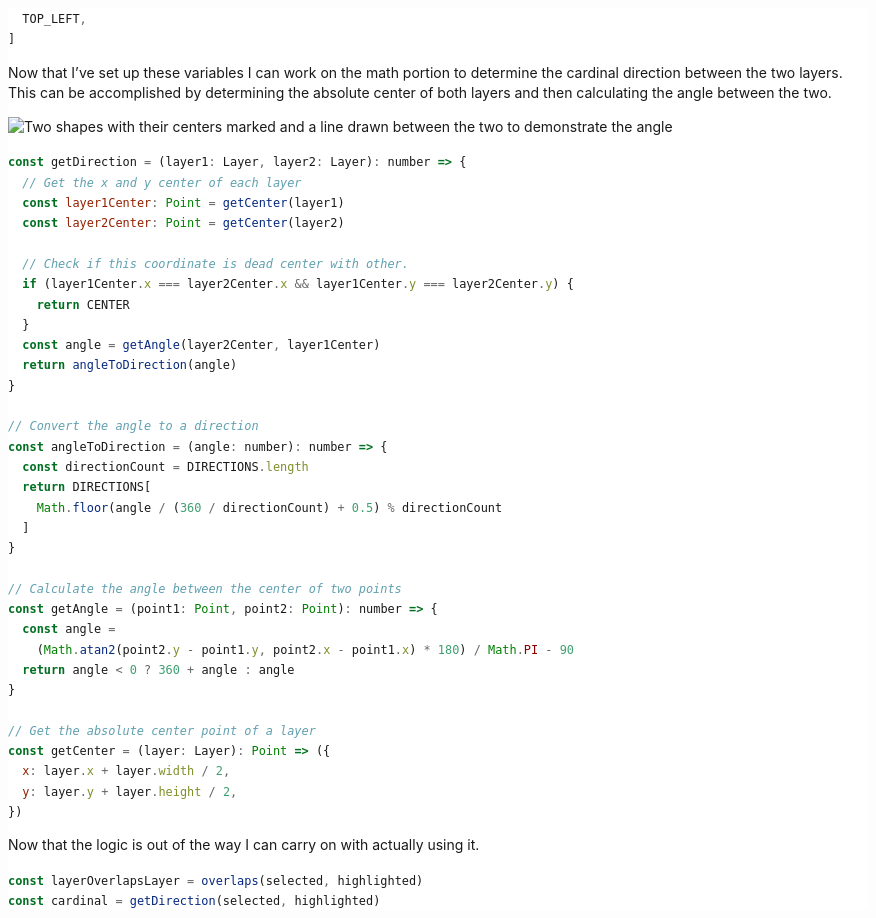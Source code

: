 ```js
  TOP_LEFT,
]
```

Now that I’ve set up these variables I can work on the math portion to determine
the cardinal direction between the two layers. This can be accomplished by
determining the absolute center of both layers and then calculating the angle
between the two.

![Two shapes with their centers marked and a line drawn between the two to demonstrate the angle](/assets/blog/building-the-inspect-measurement-engine/angle.png)

```js
const getDirection = (layer1: Layer, layer2: Layer): number => {
  // Get the x and y center of each layer
  const layer1Center: Point = getCenter(layer1)
  const layer2Center: Point = getCenter(layer2)

  // Check if this coordinate is dead center with other.
  if (layer1Center.x === layer2Center.x && layer1Center.y === layer2Center.y) {
    return CENTER
  }
  const angle = getAngle(layer2Center, layer1Center)
  return angleToDirection(angle)
}

// Convert the angle to a direction
const angleToDirection = (angle: number): number => {
  const directionCount = DIRECTIONS.length
  return DIRECTIONS[
    Math.floor(angle / (360 / directionCount) + 0.5) % directionCount
  ]
}

// Calculate the angle between the center of two points
const getAngle = (point1: Point, point2: Point): number => {
  const angle =
    (Math.atan2(point2.y - point1.y, point2.x - point1.x) * 180) / Math.PI - 90
  return angle < 0 ? 360 + angle : angle
}

// Get the absolute center point of a layer
const getCenter = (layer: Layer): Point => ({
  x: layer.x + layer.width / 2,
  y: layer.y + layer.height / 2,
})
```

Now that the logic is out of the way I can carry on with actually using it.

```js
const layerOverlapsLayer = overlaps(selected, highlighted)
const cardinal = getDirection(selected, highlighted)
```
